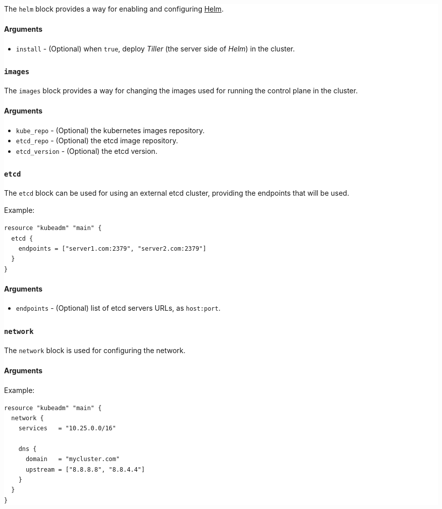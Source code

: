 The `helm` block provides a way for enabling and configuring [Helm](https://helm.sh).

#### Arguments

* `install` - (Optional) when `true`, deploy _Tiller_ (the server side of _Helm_) in the cluster.

### `images`

The `images` block provides a way for changing the images used for running
the control plane in the cluster.

#### Arguments

* `kube_repo` - (Optional) the kubernetes images repository.
* `etcd_repo` - (Optional) the etcd image repository.
* `etcd_version` - (Optional) the etcd version.

### `etcd`

The `etcd` block can be used for using an external etcd cluster, providing
the endpoints that will be used.

Example:

```hcl
resource "kubeadm" "main" {
  etcd {
    endpoints = ["server1.com:2379", "server2.com:2379"]
  }
}
```

#### Arguments

* `endpoints` - (Optional) list of etcd servers URLs, as `host:port`.

### `network`

The `network` block is used for configuring the network.

#### Arguments

Example:
```hcl
resource "kubeadm" "main" {
  network {
    services   = "10.25.0.0/16"

    dns {
      domain   = "mycluster.com"
      upstream = ["8.8.8.8", "8.8.4.4"]
    }
  }
}
```
